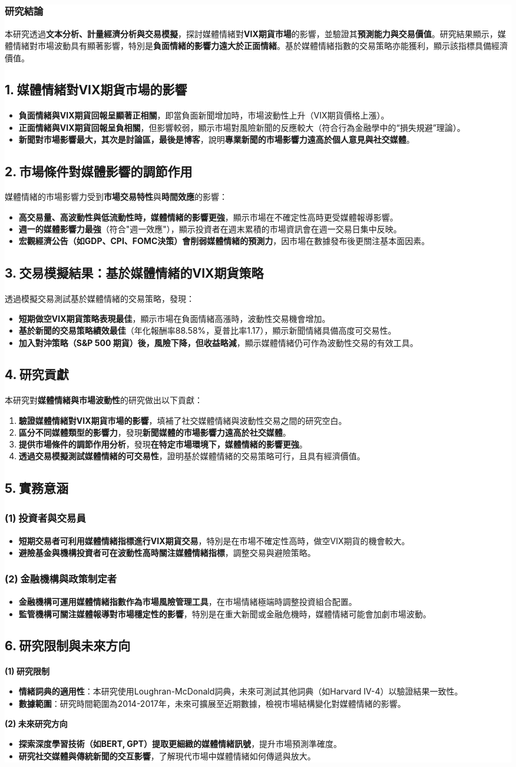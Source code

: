 ### **研究結論**

本研究透過**文本分析、計量經濟分析與交易模擬**，探討媒體情緒對**VIX期貨市場**的影響，並驗證其**預測能力與交易價值**。研究結果顯示，媒體情緒對市場波動具有顯著影響，特別是**負面情緒的影響力遠大於正面情緒**。基於媒體情緒指數的交易策略亦能獲利，顯示該指標具備經濟價值。

## **1. 媒體情緒對VIX期貨市場的影響**
- **負面情緒與VIX期貨回報呈顯著正相關**，即當負面新聞增加時，市場波動性上升（VIX期貨價格上漲）。
- **正面情緒與VIX期貨回報呈負相關**，但影響較弱，顯示市場對風險新聞的反應較大（符合行為金融學中的“損失規避”理論）。
- **新聞對市場影響最大，其次是討論區，最後是博客**，說明**專業新聞的市場影響力遠高於個人意見與社交媒體**。

## **2. 市場條件對媒體影響的調節作用**
媒體情緒的市場影響力受到**市場交易特性**與**時間效應**的影響：
- **高交易量、高波動性與低流動性時，媒體情緒的影響更強**，顯示市場在不確定性高時更受媒體報導影響。
- **週一的媒體影響力最強**（符合"週一效應"），顯示投資者在週末累積的市場資訊會在週一交易日集中反映。
- **宏觀經濟公告（如GDP、CPI、FOMC決策）會削弱媒體情緒的預測力**，因市場在數據發布後更關注基本面因素。

## **3. 交易模擬結果：基於媒體情緒的VIX期貨策略**
透過模擬交易測試基於媒體情緒的交易策略，發現：
- **短期做空VIX期貨策略表現最佳**，顯示市場在負面情緒高漲時，波動性交易機會增加。
- **基於新聞的交易策略績效最佳**（年化報酬率88.58%，夏普比率1.17），顯示新聞情緒具備高度可交易性。
- **加入對沖策略（S&P 500 期貨）後，風險下降，但收益略減**，顯示媒體情緒仍可作為波動性交易的有效工具。

## **4. 研究貢獻**
本研究對**媒體情緒與市場波動性**的研究做出以下貢獻：
1. **驗證媒體情緒對VIX期貨市場的影響**，填補了社交媒體情緒與波動性交易之間的研究空白。
2. **區分不同媒體類型的影響力**，發現**新聞媒體的市場影響力遠高於社交媒體**。
3. **提供市場條件的調節作用分析**，發現**在特定市場環境下，媒體情緒的影響更強**。
4. **透過交易模擬測試媒體情緒的可交易性**，證明基於媒體情緒的交易策略可行，且具有經濟價值。

## **5. 實務意涵**
### **(1) 投資者與交易員**
- **短期交易者可利用媒體情緒指標進行VIX期貨交易**，特別是在市場不確定性高時，做空VIX期貨的機會較大。
- **避險基金與機構投資者可在波動性高時關注媒體情緒指標**，調整交易與避險策略。

### **(2) 金融機構與政策制定者**
- **金融機構可運用媒體情緒指數作為市場風險管理工具**，在市場情緒極端時調整投資組合配置。
- **監管機構可關注媒體報導對市場穩定性的影響**，特別是在重大新聞或金融危機時，媒體情緒可能會加劇市場波動。

## **6. 研究限制與未來方向**
**(1) 研究限制**
- **情緒詞典的適用性**：本研究使用Loughran-McDonald詞典，未來可測試其他詞典（如Harvard IV-4）以驗證結果一致性。
- **數據範圍**：研究時間範圍為2014-2017年，未來可擴展至近期數據，檢視市場結構變化對媒體情緒的影響。

**(2) 未來研究方向**
- **探索深度學習技術（如BERT, GPT）提取更細緻的媒體情緒訊號**，提升市場預測準確度。
- **研究社交媒體與傳統新聞的交互影響**，了解現代市場中媒體情緒如何傳遞與放大。
